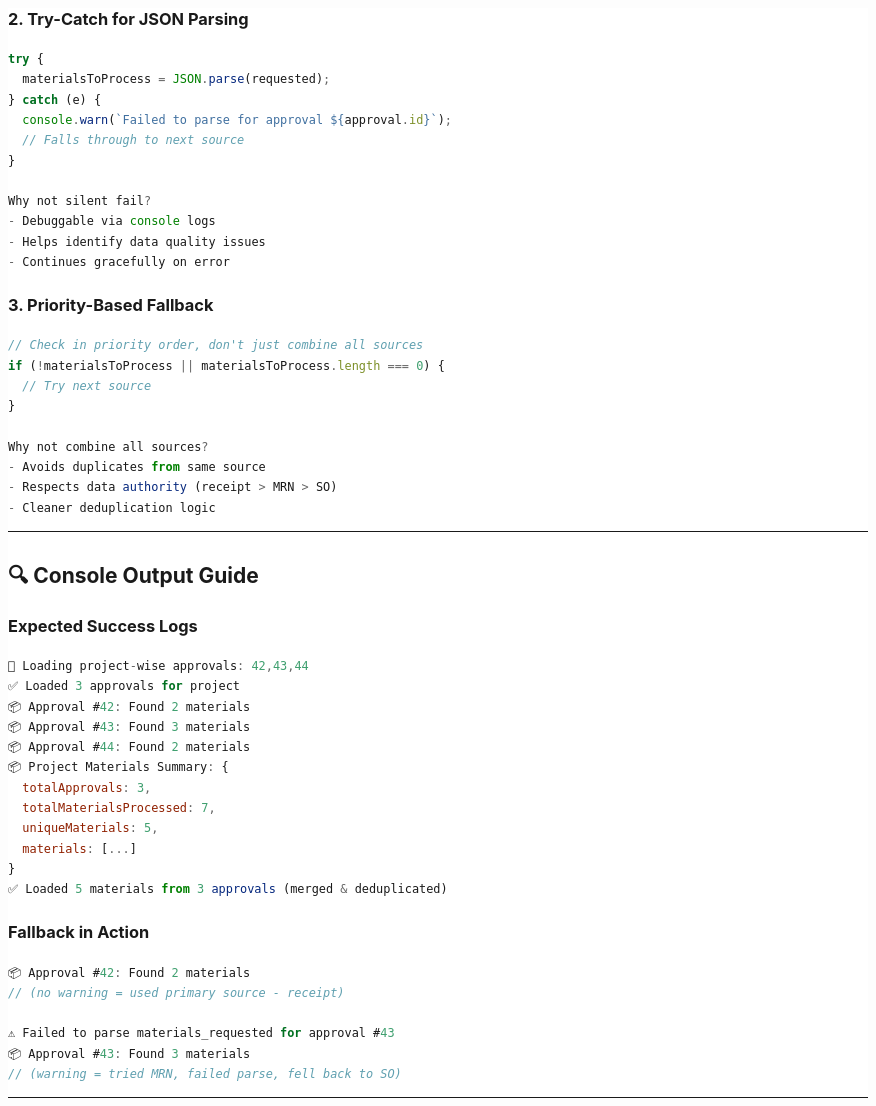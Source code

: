 ### 2. Try-Catch for JSON Parsing
```javascript
try {
  materialsToProcess = JSON.parse(requested);
} catch (e) {
  console.warn(`Failed to parse for approval ${approval.id}`);
  // Falls through to next source
}

Why not silent fail?
- Debuggable via console logs
- Helps identify data quality issues
- Continues gracefully on error
```

### 3. Priority-Based Fallback
```javascript
// Check in priority order, don't just combine all sources
if (!materialsToProcess || materialsToProcess.length === 0) {
  // Try next source
}

Why not combine all sources?
- Avoids duplicates from same source
- Respects data authority (receipt > MRN > SO)
- Cleaner deduplication logic
```

---

## 🔍 Console Output Guide

### Expected Success Logs
```javascript
🚀 Loading project-wise approvals: 42,43,44
✅ Loaded 3 approvals for project
📦 Approval #42: Found 2 materials
📦 Approval #43: Found 3 materials
📦 Approval #44: Found 2 materials
📦 Project Materials Summary: {
  totalApprovals: 3,
  totalMaterialsProcessed: 7,
  uniqueMaterials: 5,
  materials: [...]
}
✅ Loaded 5 materials from 3 approvals (merged & deduplicated)
```

### Fallback in Action
```javascript
📦 Approval #42: Found 2 materials
// (no warning = used primary source - receipt)

⚠️ Failed to parse materials_requested for approval #43
📦 Approval #43: Found 3 materials
// (warning = tried MRN, failed parse, fell back to SO)
```

---